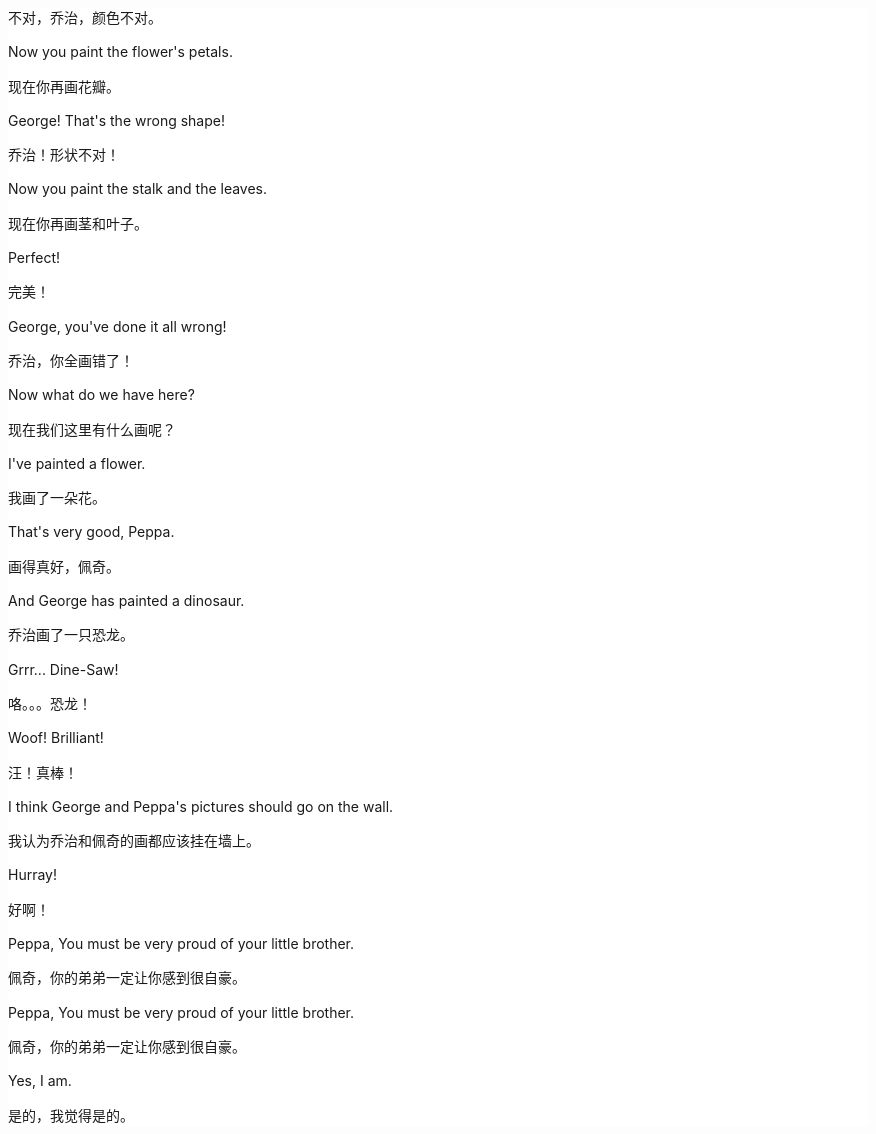 不对，乔治，颜色不对。

Now you paint the flower's petals.

现在你再画花瓣。

George! That's the wrong shape!

乔治！形状不对！

Now you paint the stalk and the leaves.

现在你再画茎和叶子。

Perfect!

完美！

George, you've done it all wrong!

乔治，你全画错了！

Now what do we have here?

现在我们这里有什么画呢？

I've painted a flower.

我画了一朵花。

That's very good, Peppa.

画得真好，佩奇。

And George has painted a dinosaur.

乔治画了一只恐龙。

Grrr... Dine-Saw!

咯。。。恐龙！

Woof! Brilliant!

汪！真棒！

I think George and Peppa's pictures should go on the wall.

我认为乔治和佩奇的画都应该挂在墙上。
 

Hurray!

好啊！

Peppa, You must be very proud of your little brother.

佩奇，你的弟弟一定让你感到很自豪。

Peppa, You must be very proud of your little brother.

佩奇，你的弟弟一定让你感到很自豪。

Yes, I am.

是的，我觉得是的。
